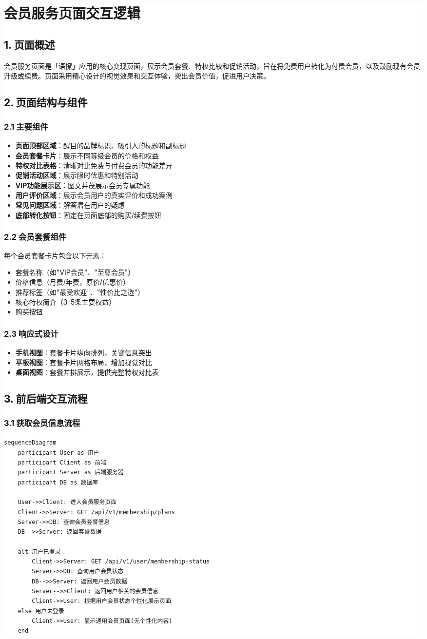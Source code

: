 # 会员服务页面交互逻辑

## 1. 页面概述

会员服务页面是「语撩」应用的核心变现页面，展示会员套餐、特权比较和促销活动，旨在将免费用户转化为付费会员，以及鼓励现有会员升级或续费。页面采用精心设计的视觉效果和交互体验，突出会员价值，促进用户决策。

## 2. 页面结构与组件

### 2.1 主要组件

- **页面顶部区域**：醒目的品牌标识、吸引人的标题和副标题
- **会员套餐卡片**：展示不同等级会员的价格和权益
- **特权对比表格**：清晰对比免费与付费会员的功能差异
- **促销活动区域**：展示限时优惠和特别活动
- **VIP功能展示区**：图文并茂展示会员专属功能
- **用户评价区域**：展示会员用户的真实评价和成功案例
- **常见问题区域**：解答潜在用户的疑虑
- **底部转化按钮**：固定在页面底部的购买/续费按钮

### 2.2 会员套餐组件

每个会员套餐卡片包含以下元素：

- 套餐名称（如"VIP会员"、"至尊会员"）
- 价格信息（月费/年费，原价/优惠价）
- 推荐标签（如"最受欢迎"、"性价比之选"）
- 核心特权简介（3-5条主要权益）
- 购买按钮

### 2.3 响应式设计

- **手机视图**：套餐卡片纵向排列，关键信息突出
- **平板视图**：套餐卡片网格布局，增加视觉对比
- **桌面视图**：套餐并排展示，提供完整特权对比表

## 3. 前后端交互流程

### 3.1 获取会员信息流程

```mermaid
sequenceDiagram
    participant User as 用户
    participant Client as 前端
    participant Server as 后端服务器
    participant DB as 数据库
    
    User->>Client: 进入会员服务页面
    Client->>Server: GET /api/v1/membership/plans
    Server->>DB: 查询会员套餐信息
    DB-->>Server: 返回套餐数据
    
    alt 用户已登录
        Client->>Server: GET /api/v1/user/membership-status
        Server->>DB: 查询用户会员状态
        DB-->>Server: 返回用户会员数据
        Server-->>Client: 返回用户相关的会员信息
        Client->>User: 根据用户会员状态个性化展示页面
    else 用户未登录
        Client->>User: 显示通用会员页面(无个性化内容)
    end
```
